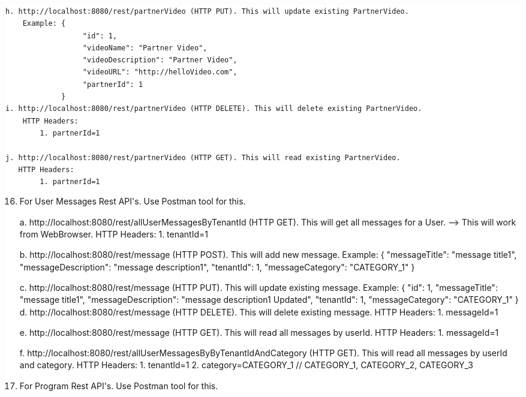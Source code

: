     h. http://localhost:8080/rest/partnerVideo (HTTP PUT). This will update existing PartnerVideo.
        Example: {
                      "id": 1, 
                      "videoName": "Partner Video",
                      "videoDescription": "Partner Video",
                      "videoURL": "http://helloVideo.com",
                      "partnerId": 1
                 }
    i. http://localhost:8080/rest/partnerVideo (HTTP DELETE). This will delete existing PartnerVideo.
        HTTP Headers:
            1. partnerId=1
    
    j. http://localhost:8080/rest/partnerVideo (HTTP GET). This will read existing PartnerVideo.
       HTTP Headers:
            1. partnerId=1        

16. For User Messages Rest API's. Use Postman tool for this.

    a. http://localhost:8080/rest/allUserMessagesByTenantId (HTTP GET). This will get all messages for a User. --> This will work from WebBrowser.
        HTTP Headers:
            1. tenantId=1
            
    b. http://localhost:8080/rest/message (HTTP POST). This will add new message.
        Example: {
                    "messageTitle": "message title1",
                    "messageDescription": "message description1",
                    "tenantId": 1,
                    "messageCategory": "CATEGORY_1"
                }
    
    c. http://localhost:8080/rest/message (HTTP PUT). This will update existing message.
        Example: {
                      "id": 1, 
                      "messageTitle": "message title1",
                      "messageDescription": "message description1 Updated",
                      "tenantId": 1,
                      "messageCategory": "CATEGORY_1"
                 }
    d. http://localhost:8080/rest/message (HTTP DELETE). This will delete existing message.
        HTTP Headers:
            1. messageId=1
    
    e. http://localhost:8080/rest/message (HTTP GET). This will read all messages by userId.
       HTTP Headers:
            1. messageId=1
    
    f. http://localhost:8080/rest/allUserMessagesByByTenantIdAndCategory (HTTP GET). This will read all messages by userId and category.
       HTTP Headers:
            1. tenantId=1
            2. category=CATEGORY_1 // CATEGORY_1, CATEGORY_2, CATEGORY_3

17. For Program Rest API's. Use Postman tool for this.
